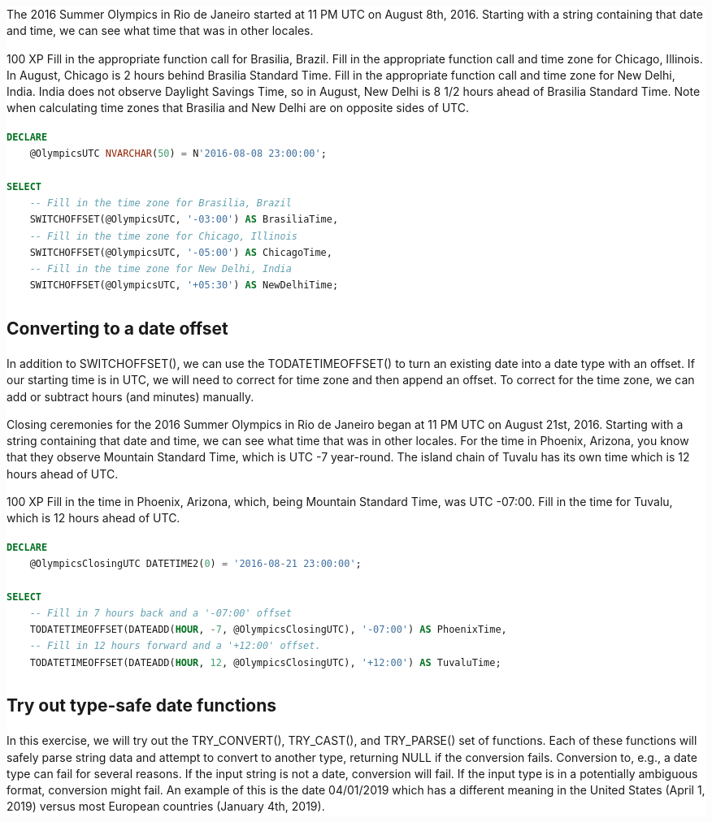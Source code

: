 The 2016 Summer Olympics in Rio de Janeiro started at 11 PM UTC on August 8th, 2016. Starting with a string containing that date and time, we can see what time that was in other locales.


100 XP
Fill in the appropriate function call for Brasilia, Brazil.
Fill in the appropriate function call and time zone for Chicago, Illinois. In August, Chicago is 2 hours behind Brasilia Standard Time.
Fill in the appropriate function call and time zone for New Delhi, India. India does not observe Daylight Savings Time, so in August, New Delhi is 8 1/2 hours ahead of Brasilia Standard Time. Note when calculating time zones that Brasilia and New Delhi are on opposite sides of UTC.

```sql
DECLARE
	@OlympicsUTC NVARCHAR(50) = N'2016-08-08 23:00:00';

SELECT
	-- Fill in the time zone for Brasilia, Brazil
	SWITCHOFFSET(@OlympicsUTC, '-03:00') AS BrasiliaTime,
	-- Fill in the time zone for Chicago, Illinois
	SWITCHOFFSET(@OlympicsUTC, '-05:00') AS ChicagoTime,
	-- Fill in the time zone for New Delhi, India
	SWITCHOFFSET(@OlympicsUTC, '+05:30') AS NewDelhiTime;
```

## Converting to a date offset
In addition to SWITCHOFFSET(), we can use the TODATETIMEOFFSET() to turn an existing date into a date type with an offset. If our starting time is in UTC, we will need to correct for time zone and then append an offset. To correct for the time zone, we can add or subtract hours (and minutes) manually.

Closing ceremonies for the 2016 Summer Olympics in Rio de Janeiro began at 11 PM UTC on August 21st, 2016. Starting with a string containing that date and time, we can see what time that was in other locales. For the time in Phoenix, Arizona, you know that they observe Mountain Standard Time, which is UTC -7 year-round. The island chain of Tuvalu has its own time which is 12 hours ahead of UTC.


100 XP
Fill in the time in Phoenix, Arizona, which, being Mountain Standard Time, was UTC -07:00.
Fill in the time for Tuvalu, which is 12 hours ahead of UTC.

```sql
DECLARE
	@OlympicsClosingUTC DATETIME2(0) = '2016-08-21 23:00:00';

SELECT
	-- Fill in 7 hours back and a '-07:00' offset
	TODATETIMEOFFSET(DATEADD(HOUR, -7, @OlympicsClosingUTC), '-07:00') AS PhoenixTime,
	-- Fill in 12 hours forward and a '+12:00' offset.  
	TODATETIMEOFFSET(DATEADD(HOUR, 12, @OlympicsClosingUTC), '+12:00') AS TuvaluTime;
```

## Try out type-safe date functions
In this exercise, we will try out the TRY_CONVERT(), TRY_CAST(), and TRY_PARSE() set of functions. Each of these functions will safely parse string data and attempt to convert to another type, returning NULL if the conversion fails. Conversion to, e.g., a date type can fail for several reasons. If the input string is not a date, conversion will fail. If the input type is in a potentially ambiguous format, conversion might fail. An example of this is the date 04/01/2019 which has a different meaning in the United States (April 1, 2019) versus most European countries (January 4th, 2019).
